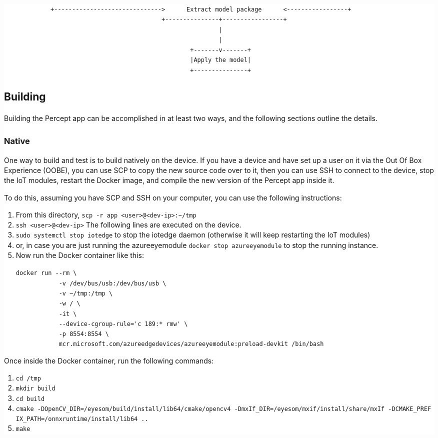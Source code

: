 ```
             +------------------------------>      Extract model package      <-----------------+
                                            +---------------+-----------------+
                                                            |
                                                            |
                                                    +-------v-------+
                                                    |Apply the model|
                                                    +---------------+

```

## Building

Building the Percept app can be accomplished in at least two ways, and the following sections outline the details.

### Native

One way to build and test is to build natively on the device.
If you have a device and have set up a user on it via the Out Of Box Experience (OOBE), you can use SCP to copy the new source code over to it,
then you can use SSH to connect to the device, stop the IoT modules, restart the Docker image, and compile the new version of the Percept app
inside it.

To do this, assuming you have SCP and SSH on your computer, you can use the following instructions:

1. From this directory, `scp -r app <user>@<dev-ip>:~/tmp`
1. `ssh <user>@<dev-ip>` The following lines are executed on the device.
1. `sudo systemctl stop iotedge` to stop the iotedge daemon (otherwise it will keep restarting the IoT modules)
1. or, in case you are just running the azureeyemodule `docker stop azureeyemodule` to stop the running instance.
1. Now run the Docker container like this:
    ```
    docker run --rm \
                -v /dev/bus/usb:/dev/bus/usb \
                -v ~/tmp:/tmp \
                -w / \
                -it \
                --device-cgroup-rule='c 189:* rmw' \
                -p 8554:8554 \
                mcr.microsoft.com/azureedgedevices/azureeyemodule:preload-devkit /bin/bash
    ```

Once inside the Docker container, run the following commands:

1. `cd /tmp`
1. `mkdir build`
1. `cd build`
1. `cmake -DOpenCV_DIR=/eyesom/build/install/lib64/cmake/opencv4 -DmxIf_DIR=/eyesom/mxif/install/share/mxIf -DCMAKE_PREFIX_PATH=/onnxruntime/install/lib64 ..`
1. `make`
